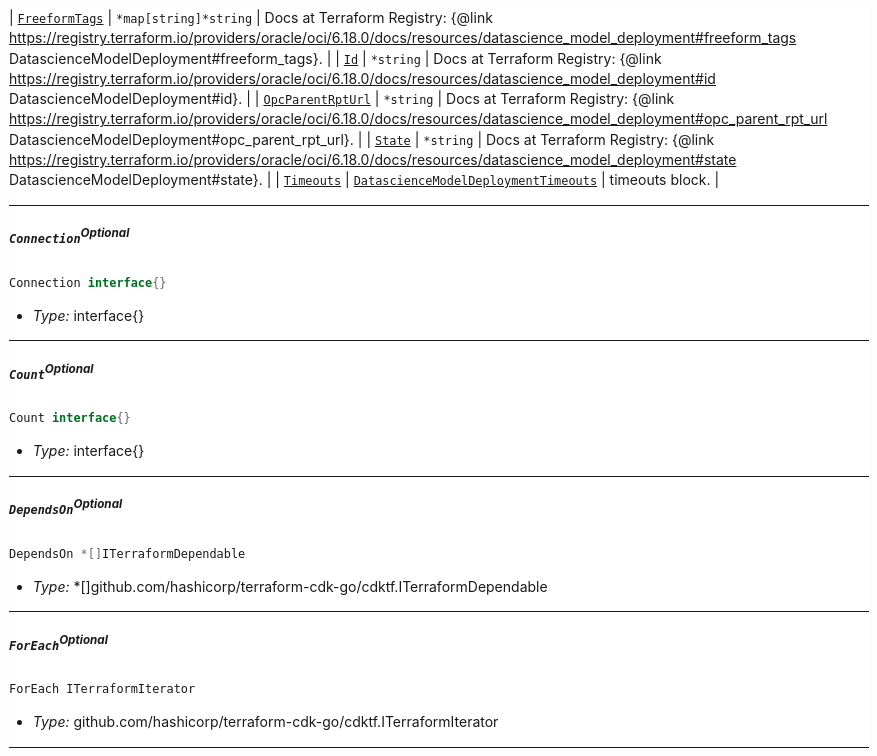 | <code><a href="#rhizo-co-terraform-provider-oci.datascienceModelDeployment.DatascienceModelDeploymentConfig.property.freeformTags">FreeformTags</a></code> | <code>*map[string]*string</code> | Docs at Terraform Registry: {@link https://registry.terraform.io/providers/oracle/oci/6.18.0/docs/resources/datascience_model_deployment#freeform_tags DatascienceModelDeployment#freeform_tags}. |
| <code><a href="#rhizo-co-terraform-provider-oci.datascienceModelDeployment.DatascienceModelDeploymentConfig.property.id">Id</a></code> | <code>*string</code> | Docs at Terraform Registry: {@link https://registry.terraform.io/providers/oracle/oci/6.18.0/docs/resources/datascience_model_deployment#id DatascienceModelDeployment#id}. |
| <code><a href="#rhizo-co-terraform-provider-oci.datascienceModelDeployment.DatascienceModelDeploymentConfig.property.opcParentRptUrl">OpcParentRptUrl</a></code> | <code>*string</code> | Docs at Terraform Registry: {@link https://registry.terraform.io/providers/oracle/oci/6.18.0/docs/resources/datascience_model_deployment#opc_parent_rpt_url DatascienceModelDeployment#opc_parent_rpt_url}. |
| <code><a href="#rhizo-co-terraform-provider-oci.datascienceModelDeployment.DatascienceModelDeploymentConfig.property.state">State</a></code> | <code>*string</code> | Docs at Terraform Registry: {@link https://registry.terraform.io/providers/oracle/oci/6.18.0/docs/resources/datascience_model_deployment#state DatascienceModelDeployment#state}. |
| <code><a href="#rhizo-co-terraform-provider-oci.datascienceModelDeployment.DatascienceModelDeploymentConfig.property.timeouts">Timeouts</a></code> | <code><a href="#rhizo-co-terraform-provider-oci.datascienceModelDeployment.DatascienceModelDeploymentTimeouts">DatascienceModelDeploymentTimeouts</a></code> | timeouts block. |

---

##### `Connection`<sup>Optional</sup> <a name="Connection" id="rhizo-co-terraform-provider-oci.datascienceModelDeployment.DatascienceModelDeploymentConfig.property.connection"></a>

```go
Connection interface{}
```

- *Type:* interface{}

---

##### `Count`<sup>Optional</sup> <a name="Count" id="rhizo-co-terraform-provider-oci.datascienceModelDeployment.DatascienceModelDeploymentConfig.property.count"></a>

```go
Count interface{}
```

- *Type:* interface{}

---

##### `DependsOn`<sup>Optional</sup> <a name="DependsOn" id="rhizo-co-terraform-provider-oci.datascienceModelDeployment.DatascienceModelDeploymentConfig.property.dependsOn"></a>

```go
DependsOn *[]ITerraformDependable
```

- *Type:* *[]github.com/hashicorp/terraform-cdk-go/cdktf.ITerraformDependable

---

##### `ForEach`<sup>Optional</sup> <a name="ForEach" id="rhizo-co-terraform-provider-oci.datascienceModelDeployment.DatascienceModelDeploymentConfig.property.forEach"></a>

```go
ForEach ITerraformIterator
```

- *Type:* github.com/hashicorp/terraform-cdk-go/cdktf.ITerraformIterator

---